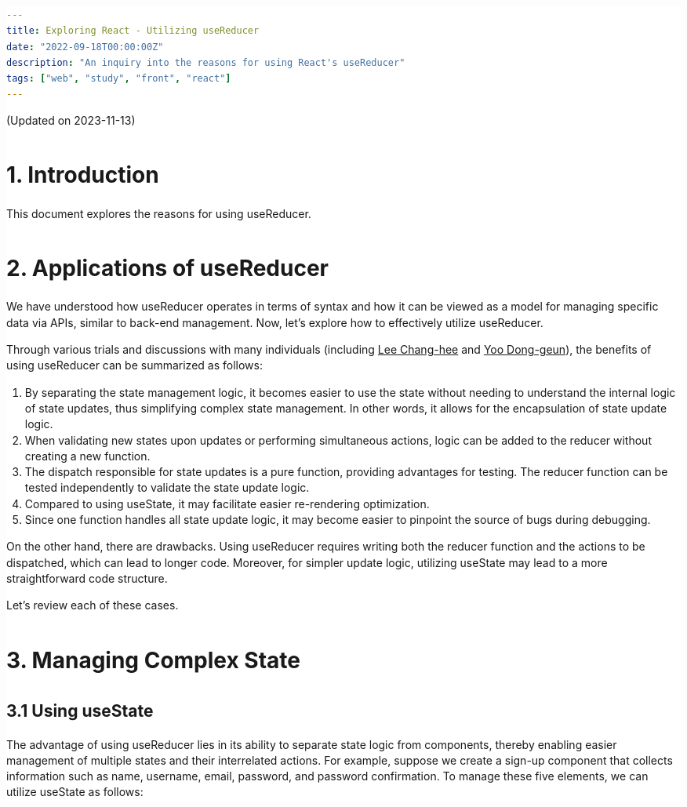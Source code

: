 ```yaml
---
title: Exploring React - Utilizing useReducer
date: "2022-09-18T00:00:00Z"
description: "An inquiry into the reasons for using React's useReducer"
tags: ["web", "study", "front", "react"]
---
```


(Updated on 2023-11-13)

# 1. Introduction

This document explores the reasons for using useReducer.

# 2. Applications of useReducer

We have understood how useReducer operates in terms of syntax and how it can be viewed as a model for managing specific data via APIs, similar to back-end management. Now, let’s explore how to effectively utilize useReducer.

Through various trials and discussions with many individuals (including [Lee Chang-hee](https://xo.dev/) and [Yoo Dong-geun](https://github.com/CreeJee)), the benefits of using useReducer can be summarized as follows:

1. By separating the state management logic, it becomes easier to use the state without needing to understand the internal logic of state updates, thus simplifying complex state management. In other words, it allows for the encapsulation of state update logic.
2. When validating new states upon updates or performing simultaneous actions, logic can be added to the reducer without creating a new function.
3. The dispatch responsible for state updates is a pure function, providing advantages for testing. The reducer function can be tested independently to validate the state update logic.
4. Compared to using useState, it may facilitate easier re-rendering optimization.
5. Since one function handles all state update logic, it may become easier to pinpoint the source of bugs during debugging.

On the other hand, there are drawbacks. Using useReducer requires writing both the reducer function and the actions to be dispatched, which can lead to longer code. Moreover, for simpler update logic, utilizing useState may lead to a more straightforward code structure.

Let’s review each of these cases.

# 3. Managing Complex State

## 3.1 Using useState

The advantage of using useReducer lies in its ability to separate state logic from components, thereby enabling easier management of multiple states and their interrelated actions. For example, suppose we create a sign-up component that collects information such as name, username, email, password, and password confirmation. To manage these five elements, we can utilize useState as follows:
